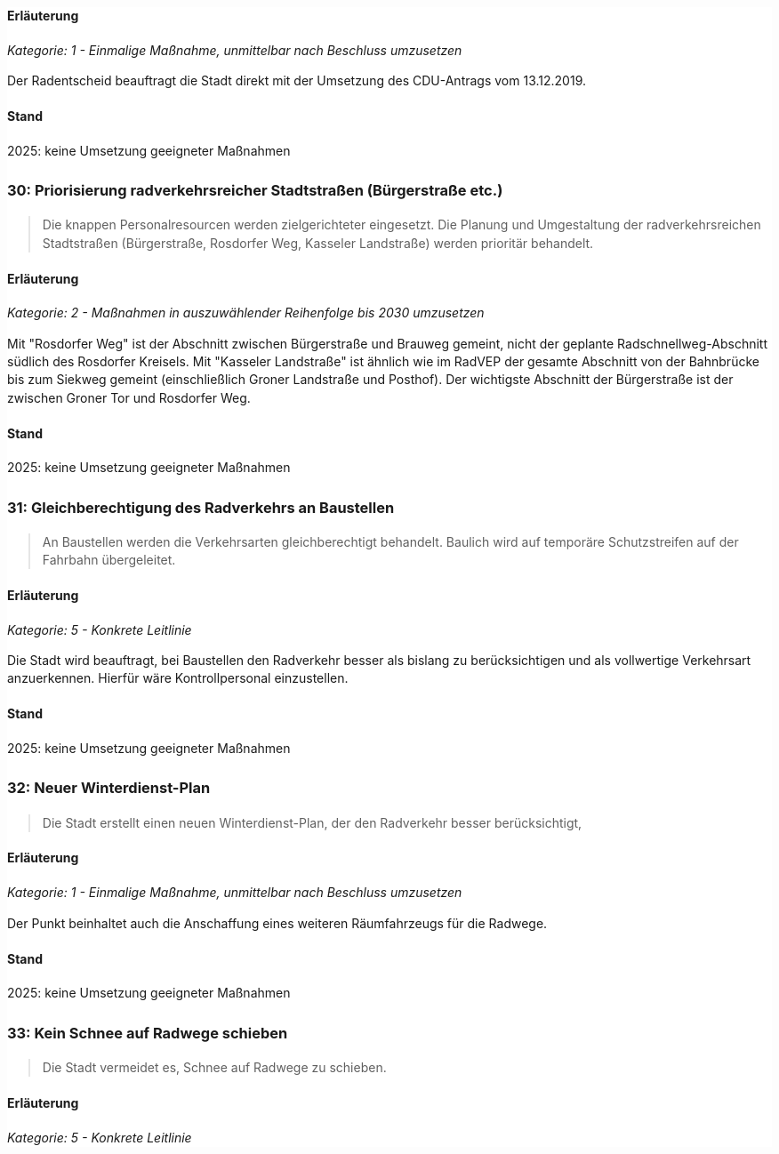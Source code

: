 #### Erläuterung
*Kategorie: 1 - Einmalige Maßnahme, unmittelbar nach Beschluss umzusetzen*

Der Radentscheid beauftragt die Stadt direkt mit der Umsetzung des CDU-Antrags vom 13.12.2019.

#### Stand
2025: keine Umsetzung geeigneter Maßnahmen
### 30: Priorisierung radverkehrsreicher Stadtstraßen (Bürgerstraße etc.)
> Die knappen Personalresourcen werden zielgerichteter eingesetzt. Die Planung und Umgestaltung der
radverkehrsreichen Stadtstraßen (Bürgerstraße, Rosdorfer Weg, Kasseler Landstraße) werden prioritär
behandelt.

#### Erläuterung
*Kategorie: 2 - Maßnahmen in auszuwählender Reihenfolge bis 2030 umzusetzen*

Mit "Rosdorfer Weg" ist der Abschnitt zwischen Bürgerstraße und Brauweg gemeint, nicht der
geplante Radschnellweg-Abschnitt südlich des Rosdorfer Kreisels.
Mit "Kasseler Landstraße" ist ähnlich wie im RadVEP der gesamte Abschnitt von der Bahnbrücke
bis zum Siekweg gemeint (einschließlich Groner Landstraße und Posthof).
Der wichtigste Abschnitt der Bürgerstraße ist der zwischen Groner Tor und Rosdorfer Weg.

#### Stand
2025: keine Umsetzung geeigneter Maßnahmen
### 31: Gleichberechtigung des Radverkehrs an Baustellen
> An Baustellen werden die Verkehrsarten gleichberechtigt behandelt. Baulich wird auf temporäre
Schutzstreifen auf der Fahrbahn übergeleitet.

#### Erläuterung
*Kategorie: 5 - Konkrete Leitlinie*

Die Stadt wird beauftragt, bei Baustellen den Radverkehr besser als bislang zu berücksichtigen und
als vollwertige Verkehrsart anzuerkennen. Hierfür wäre Kontrollpersonal einzustellen.

#### Stand
2025: keine Umsetzung geeigneter Maßnahmen
### 32: Neuer Winterdienst-Plan
> Die Stadt erstellt einen neuen Winterdienst-Plan, der den Radverkehr besser berücksichtigt,

#### Erläuterung
*Kategorie: 1 - Einmalige Maßnahme, unmittelbar nach Beschluss umzusetzen*

Der Punkt beinhaltet auch die Anschaffung eines weiteren Räumfahrzeugs für die Radwege.

#### Stand
2025: keine Umsetzung geeigneter Maßnahmen
### 33: Kein Schnee auf Radwege schieben
> Die Stadt vermeidet es, Schnee auf Radwege zu schieben.

#### Erläuterung
*Kategorie: 5 - Konkrete Leitlinie*
